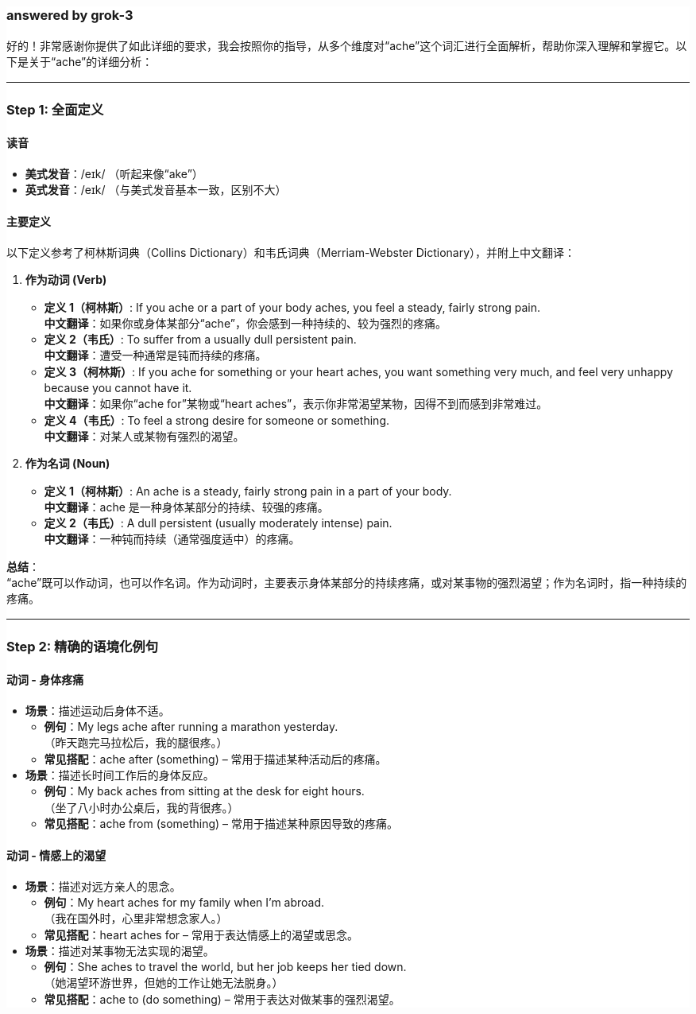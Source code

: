 ### answered by grok-3
好的！非常感谢你提供了如此详细的要求，我会按照你的指导，从多个维度对“ache”这个词汇进行全面解析，帮助你深入理解和掌握它。以下是关于“ache”的详细分析：

---

### **Step 1: 全面定义**

#### **读音**
- **美式发音**：/eɪk/ （听起来像“ake”）
- **英式发音**：/eɪk/ （与美式发音基本一致，区别不大）

#### **主要定义**
以下定义参考了柯林斯词典（Collins Dictionary）和韦氏词典（Merriam-Webster Dictionary），并附上中文翻译：

1. **作为动词 (Verb)**  
   - **定义 1（柯林斯）**: If you ache or a part of your body aches, you feel a steady, fairly strong pain.  
     **中文翻译**：如果你或身体某部分“ache”，你会感到一种持续的、较为强烈的疼痛。  
   - **定义 2（韦氏）**: To suffer from a usually dull persistent pain.  
     **中文翻译**：遭受一种通常是钝而持续的疼痛。  
   - **定义 3（柯林斯）**: If you ache for something or your heart aches, you want something very much, and feel very unhappy because you cannot have it.  
     **中文翻译**：如果你“ache for”某物或“heart aches”，表示你非常渴望某物，因得不到而感到非常难过。  
   - **定义 4（韦氏）**: To feel a strong desire for someone or something.  
     **中文翻译**：对某人或某物有强烈的渴望。

2. **作为名词 (Noun)**  
   - **定义 1（柯林斯）**: An ache is a steady, fairly strong pain in a part of your body.  
     **中文翻译**：ache 是一种身体某部分的持续、较强的疼痛。  
   - **定义 2（韦氏）**: A dull persistent (usually moderately intense) pain.  
     **中文翻译**：一种钝而持续（通常强度适中）的疼痛。

**总结**：  
“ache”既可以作动词，也可以作名词。作为动词时，主要表示身体某部分的持续疼痛，或对某事物的强烈渴望；作为名词时，指一种持续的疼痛。

---

### **Step 2: 精确的语境化例句**

#### **动词 - 身体疼痛**
- **场景**：描述运动后身体不适。  
  - **例句**：My legs ache after running a marathon yesterday.  
    （昨天跑完马拉松后，我的腿很疼。）  
  - **常见搭配**：ache after (something) – 常用于描述某种活动后的疼痛。  
- **场景**：描述长时间工作后的身体反应。  
  - **例句**：My back aches from sitting at the desk for eight hours.  
    （坐了八小时办公桌后，我的背很疼。）  
  - **常见搭配**：ache from (something) – 常用于描述某种原因导致的疼痛。

#### **动词 - 情感上的渴望**
- **场景**：描述对远方亲人的思念。  
  - **例句**：My heart aches for my family when I’m abroad.  
    （我在国外时，心里非常想念家人。）  
  - **常见搭配**：heart aches for – 常用于表达情感上的渴望或思念。  
- **场景**：描述对某事物无法实现的渴望。  
  - **例句**：She aches to travel the world, but her job keeps her tied down.  
    （她渴望环游世界，但她的工作让她无法脱身。）  
  - **常见搭配**：ache to (do something) – 常用于表达对做某事的强烈渴望。
